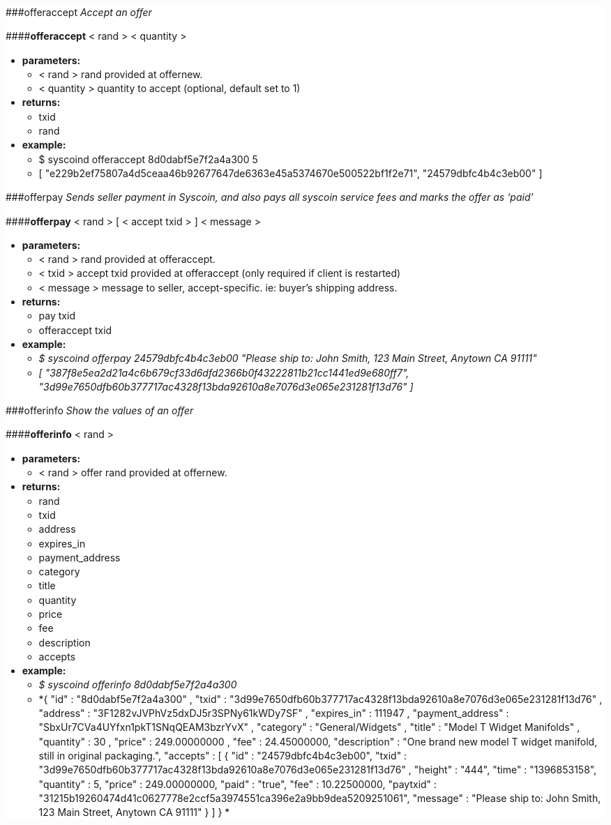 ###offeraccept  *Accept an offer*

####**offeraccept** < rand > < quantity >
- **parameters:**
  - < rand > rand provided at offernew.
  - < quantity > quantity to accept (optional, default set to 1)
- **returns:**
  - txid
  - rand
- **example:**
  - $ syscoind offeraccept 8d0dabf5e7f2a4a300 5 
  - [ "e229b2ef75807a4d5ceaa46b92677647de6363e45a5374670e500522bf1f2e71", "24579dbfc4b4c3eb00" ]

###offerpay  *Sends seller payment in Syscoin, and also pays all syscoin service fees and marks the offer as ‘paid’*

####**offerpay** < rand > [ < accept txid > ]  < message >
- **parameters:**
  - < rand > rand provided at offeraccept.
  - < txid > accept txid provided at offeraccept (only required if client is restarted)
  - < message > message to seller, accept-specific. ie: buyer’s shipping address. 
- **returns:**
  - pay txid
  - offeraccept txid
- **example:**
  - *$ syscoind offerpay 24579dbfc4b4c3eb00 "Please ship to: John Smith, 123 Main Street, Anytown CA 91111"*
  - *[ "387f8e5ea2d21a4c6b679cf33d6dfd2366b0f43222811b21cc1441ed9e680ff7", "3d99e7650dfb60b377717ac4328f13bda92610a8e7076d3e065e231281f13d76" ]*

###offerinfo *Show the values of an offer*

####**offerinfo** < rand >
- **parameters:**
  - < rand > offer rand provided at offernew.
- **returns:**
  - rand
  - txid
  - address
  - expires_in
  - payment_address
  - category
  - title
  - quantity
  - price
  - fee
  - description
  - accepts
- **example:**
  - *$ syscoind offerinfo 8d0dabf5e7f2a4a300*
  - *{ "id" : "8d0dabf5e7f2a4a300" , "txid" : "3d99e7650dfb60b377717ac4328f13bda92610a8e7076d3e065e231281f13d76" , "address" : "3F1282vJVPhVz5dxDJ5r3SPNy61kWDy7SF" , "expires_in" : 111947 , "payment_address" : "SbxUr7CVa4UYfxn1pkT1SNqQEAM3bzrYvX" , "category" : "General/Widgets" , "title" : "Model T Widget Manifolds" , "quantity" : 30 , "price" : 249.00000000 , "fee" : 24.45000000, "description" : "One brand new model T widget manifold, still in original packaging.", "accepts" : [ { "id" : "24579dbfc4b4c3eb00", "txid" : "3d99e7650dfb60b377717ac4328f13bda92610a8e7076d3e065e231281f13d76" , "height" : "444", "time" : "1396853158", "quantity" : 5, "price" : 249.00000000, "paid" : "true", "fee" : 10.22500000, "paytxid" : "31215b19260474d41c0627778e2ccf5a3974551ca396e2a9bb9dea5209251061", "message" : "Please ship to: John Smith, 123 Main Street, Anytown CA 91111" } ] } *
